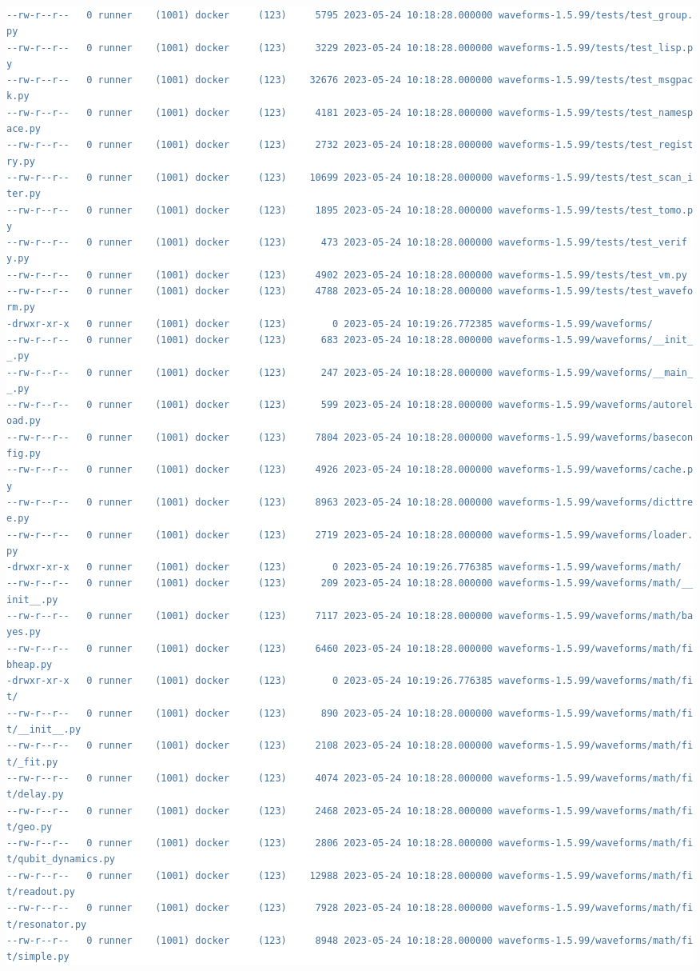 ```diff
--rw-r--r--   0 runner    (1001) docker     (123)     5795 2023-05-24 10:18:28.000000 waveforms-1.5.99/tests/test_group.py
--rw-r--r--   0 runner    (1001) docker     (123)     3229 2023-05-24 10:18:28.000000 waveforms-1.5.99/tests/test_lisp.py
--rw-r--r--   0 runner    (1001) docker     (123)    32676 2023-05-24 10:18:28.000000 waveforms-1.5.99/tests/test_msgpack.py
--rw-r--r--   0 runner    (1001) docker     (123)     4181 2023-05-24 10:18:28.000000 waveforms-1.5.99/tests/test_namespace.py
--rw-r--r--   0 runner    (1001) docker     (123)     2732 2023-05-24 10:18:28.000000 waveforms-1.5.99/tests/test_registry.py
--rw-r--r--   0 runner    (1001) docker     (123)    10699 2023-05-24 10:18:28.000000 waveforms-1.5.99/tests/test_scan_iter.py
--rw-r--r--   0 runner    (1001) docker     (123)     1895 2023-05-24 10:18:28.000000 waveforms-1.5.99/tests/test_tomo.py
--rw-r--r--   0 runner    (1001) docker     (123)      473 2023-05-24 10:18:28.000000 waveforms-1.5.99/tests/test_verify.py
--rw-r--r--   0 runner    (1001) docker     (123)     4902 2023-05-24 10:18:28.000000 waveforms-1.5.99/tests/test_vm.py
--rw-r--r--   0 runner    (1001) docker     (123)     4788 2023-05-24 10:18:28.000000 waveforms-1.5.99/tests/test_waveform.py
-drwxr-xr-x   0 runner    (1001) docker     (123)        0 2023-05-24 10:19:26.772385 waveforms-1.5.99/waveforms/
--rw-r--r--   0 runner    (1001) docker     (123)      683 2023-05-24 10:18:28.000000 waveforms-1.5.99/waveforms/__init__.py
--rw-r--r--   0 runner    (1001) docker     (123)      247 2023-05-24 10:18:28.000000 waveforms-1.5.99/waveforms/__main__.py
--rw-r--r--   0 runner    (1001) docker     (123)      599 2023-05-24 10:18:28.000000 waveforms-1.5.99/waveforms/autoreload.py
--rw-r--r--   0 runner    (1001) docker     (123)     7804 2023-05-24 10:18:28.000000 waveforms-1.5.99/waveforms/baseconfig.py
--rw-r--r--   0 runner    (1001) docker     (123)     4926 2023-05-24 10:18:28.000000 waveforms-1.5.99/waveforms/cache.py
--rw-r--r--   0 runner    (1001) docker     (123)     8963 2023-05-24 10:18:28.000000 waveforms-1.5.99/waveforms/dicttree.py
--rw-r--r--   0 runner    (1001) docker     (123)     2719 2023-05-24 10:18:28.000000 waveforms-1.5.99/waveforms/loader.py
-drwxr-xr-x   0 runner    (1001) docker     (123)        0 2023-05-24 10:19:26.776385 waveforms-1.5.99/waveforms/math/
--rw-r--r--   0 runner    (1001) docker     (123)      209 2023-05-24 10:18:28.000000 waveforms-1.5.99/waveforms/math/__init__.py
--rw-r--r--   0 runner    (1001) docker     (123)     7117 2023-05-24 10:18:28.000000 waveforms-1.5.99/waveforms/math/bayes.py
--rw-r--r--   0 runner    (1001) docker     (123)     6460 2023-05-24 10:18:28.000000 waveforms-1.5.99/waveforms/math/fibheap.py
-drwxr-xr-x   0 runner    (1001) docker     (123)        0 2023-05-24 10:19:26.776385 waveforms-1.5.99/waveforms/math/fit/
--rw-r--r--   0 runner    (1001) docker     (123)      890 2023-05-24 10:18:28.000000 waveforms-1.5.99/waveforms/math/fit/__init__.py
--rw-r--r--   0 runner    (1001) docker     (123)     2108 2023-05-24 10:18:28.000000 waveforms-1.5.99/waveforms/math/fit/_fit.py
--rw-r--r--   0 runner    (1001) docker     (123)     4074 2023-05-24 10:18:28.000000 waveforms-1.5.99/waveforms/math/fit/delay.py
--rw-r--r--   0 runner    (1001) docker     (123)     2468 2023-05-24 10:18:28.000000 waveforms-1.5.99/waveforms/math/fit/geo.py
--rw-r--r--   0 runner    (1001) docker     (123)     2806 2023-05-24 10:18:28.000000 waveforms-1.5.99/waveforms/math/fit/qubit_dynamics.py
--rw-r--r--   0 runner    (1001) docker     (123)    12988 2023-05-24 10:18:28.000000 waveforms-1.5.99/waveforms/math/fit/readout.py
--rw-r--r--   0 runner    (1001) docker     (123)     7928 2023-05-24 10:18:28.000000 waveforms-1.5.99/waveforms/math/fit/resonator.py
--rw-r--r--   0 runner    (1001) docker     (123)     8948 2023-05-24 10:18:28.000000 waveforms-1.5.99/waveforms/math/fit/simple.py
```